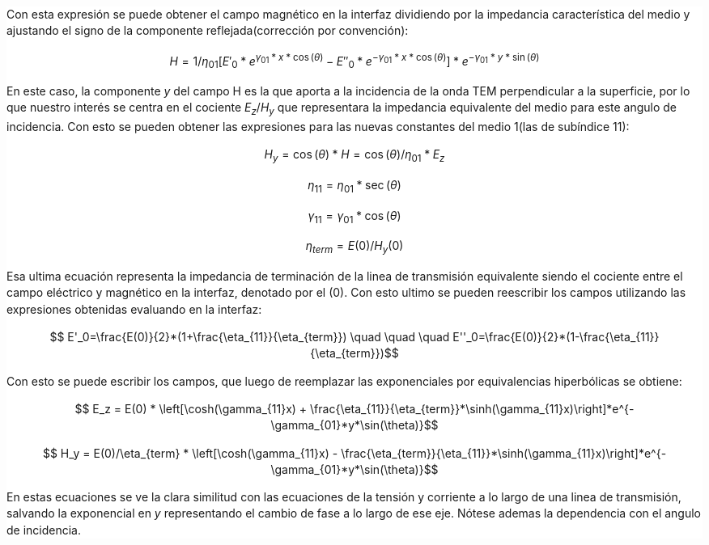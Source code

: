 Con esta expresión se puede obtener el campo magnético en la interfaz
dividiendo por la impedancia característica del medio y ajustando el
signo de la componente reflejada(corrección por convención):

```math
    H=1/\eta_{01}\left[E'_0*e^{\gamma_{01}*x*\cos(\theta)} -
    E''_0*e^{-\gamma_{01}*x*\cos(\theta)}\right]*e^{-\gamma_{01}*y*\sin(\theta)}
```

En este caso, la componente *y* del campo H es la que aporta a la
incidencia de la onda TEM perpendicular a la superficie, por lo que
nuestro interés se centra en el cociente
*E*<sub>*z*</sub>/*H*<sub>*y*</sub> que representara la impedancia
equivalente del medio para este angulo de incidencia. Con esto se pueden
obtener las expresiones para las nuevas constantes del medio 1(las de
subíndice 11):

```math
    H_y = \cos(\theta)*H = \cos(\theta)/\eta_{01} * E_z
```
```math
    \eta_{11} = \eta_{01} * \sec(\theta)
```
```math
    \gamma_{11} = \gamma_{01} * \cos(\theta)
```
```math
    \eta_{term} = E(0)/H_y(0)
```

Esa ultima ecuación representa la impedancia de terminación de la linea
de transmisión equivalente siendo el cociente entre el campo eléctrico y
magnético en la interfaz, denotado por el (0). Con esto ultimo se pueden
reescribir los campos utilizando las expresiones obtenidas evaluando en
la interfaz:

```math
    E'_0=\frac{E(0)}{2}*(1+\frac{\eta_{11}}{\eta_{term}}) \quad  \quad \quad E''_0=\frac{E(0)}{2}*(1-\frac{\eta_{11}}{\eta_{term}})
``` 

Con esto se puede escribir los campos, que luego de reemplazar las
exponenciales por equivalencias hiperbólicas se obtiene:

```math
    E_z = E(0) * \left[\cosh(\gamma_{11}x) + \frac{\eta_{11}}{\eta_{term}}*\sinh(\gamma_{11}x)\right]*e^{-\gamma_{01}*y*\sin(\theta)}
```
```math
    H_y = E(0)/\eta_{term} * \left[\cosh(\gamma_{11}x) - \frac{\eta_{term}}{\eta_{11}}*\sinh(\gamma_{11}x)\right]*e^{-\gamma_{01}*y*\sin(\theta)}
``` 

En estas ecuaciones se ve la clara similitud con las ecuaciones de la
tensión y corriente a lo largo de una linea de transmisión, salvando la
exponencial en *y* representando el cambio de fase a lo largo de ese
eje. Nótese ademas la dependencia con el angulo de incidencia.
